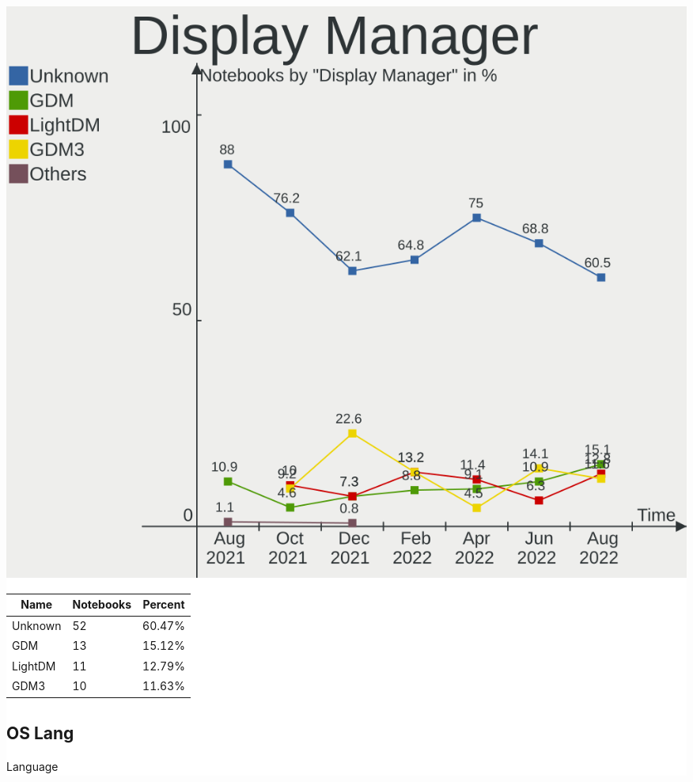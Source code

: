 ![Display Manager](./images/line_chart/os_display_manager.svg)

| Name    | Notebooks | Percent |
|---------|-----------|---------|
| Unknown | 52        | 60.47%  |
| GDM     | 13        | 15.12%  |
| LightDM | 11        | 12.79%  |
| GDM3    | 10        | 11.63%  |

OS Lang
-------

Language
